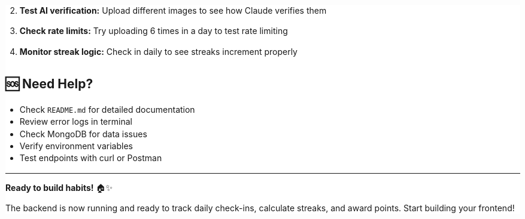 2. **Test AI verification:**
   Upload different images to see how Claude verifies them

3. **Check rate limits:**
   Try uploading 6 times in a day to test rate limiting

4. **Monitor streak logic:**
   Check in daily to see streaks increment properly

## 🆘 Need Help?

- Check `README.md` for detailed documentation
- Review error logs in terminal
- Check MongoDB for data issues
- Verify environment variables
- Test endpoints with curl or Postman

---

**Ready to build habits!** 🏠✨

The backend is now running and ready to track daily check-ins, calculate streaks, and award points. Start building your frontend!
